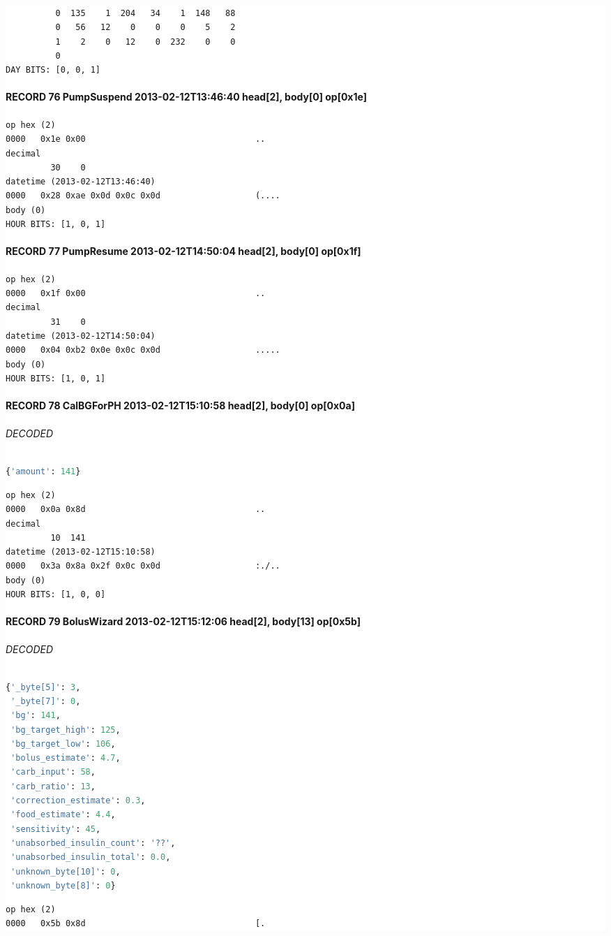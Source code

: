               0  135    1  204   34    1  148   88
              0   56   12    0    0    0    5    2
              1    2    0   12    0  232    0    0
              0
    DAY BITS: [0, 0, 1]
#### RECORD 76 PumpSuspend 2013-02-12T13:46:40 head[2], body[0] op[0x1e]

    op hex (2)
    0000   0x1e 0x00                                  ..
    decimal
             30    0
    datetime (2013-02-12T13:46:40)
    0000   0x28 0xae 0x0d 0x0c 0x0d                   (....
    body (0)
    HOUR BITS: [1, 0, 1]
#### RECORD 77 PumpResume 2013-02-12T14:50:04 head[2], body[0] op[0x1f]

    op hex (2)
    0000   0x1f 0x00                                  ..
    decimal
             31    0
    datetime (2013-02-12T14:50:04)
    0000   0x04 0xb2 0x0e 0x0c 0x0d                   .....
    body (0)
    HOUR BITS: [1, 0, 1]
#### RECORD 78 CalBGForPH 2013-02-12T15:10:58 head[2], body[0] op[0x0a]
###### DECODED
```python
{'amount': 141}
```
    op hex (2)
    0000   0x0a 0x8d                                  ..
    decimal
             10  141
    datetime (2013-02-12T15:10:58)
    0000   0x3a 0x8a 0x2f 0x0c 0x0d                   :./..
    body (0)
    HOUR BITS: [1, 0, 0]
#### RECORD 79 BolusWizard 2013-02-12T15:12:06 head[2], body[13] op[0x5b]
###### DECODED
```python
{'_byte[5]': 3,
 '_byte[7]': 0,
 'bg': 141,
 'bg_target_high': 125,
 'bg_target_low': 106,
 'bolus_estimate': 4.7,
 'carb_input': 58,
 'carb_ratio': 13,
 'correction_estimate': 0.3,
 'food_estimate': 4.4,
 'sensitivity': 45,
 'unabsorbed_insulin_count': '??',
 'unabsorbed_insulin_total': 0.0,
 'unknown_byte[10]': 0,
 'unknown_byte[8]': 0}
```
    op hex (2)
    0000   0x5b 0x8d                                  [.